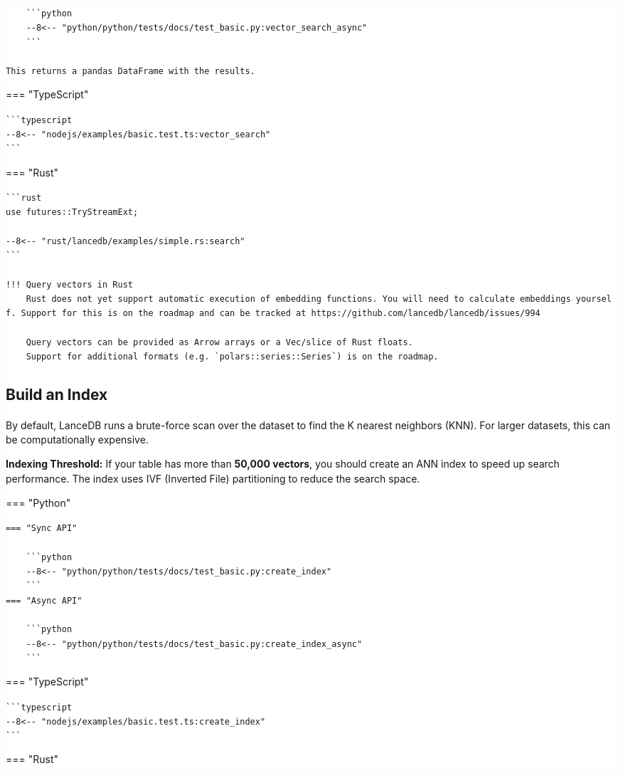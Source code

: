         ```python
        --8<-- "python/python/tests/docs/test_basic.py:vector_search_async"
        ```

    This returns a pandas DataFrame with the results.

=== "TypeScript"
    
    ```typescript
    --8<-- "nodejs/examples/basic.test.ts:vector_search"
    ```

=== "Rust"

    ```rust
    use futures::TryStreamExt;

    --8<-- "rust/lancedb/examples/simple.rs:search"
    ```

    !!! Query vectors in Rust
        Rust does not yet support automatic execution of embedding functions. You will need to calculate embeddings yourself. Support for this is on the roadmap and can be tracked at https://github.com/lancedb/lancedb/issues/994

        Query vectors can be provided as Arrow arrays or a Vec/slice of Rust floats.
        Support for additional formats (e.g. `polars::series::Series`) is on the roadmap.


## **Build an Index**

By default, LanceDB runs a brute-force scan over the dataset to find the K nearest neighbors (KNN). For larger datasets, this can be computationally expensive.

**Indexing Threshold:** If your table has more than **50,000 vectors**, you should create an ANN index to speed up search performance. The index uses IVF (Inverted File) partitioning to reduce the search space.

=== "Python"

    === "Sync API"

        ```python
        --8<-- "python/python/tests/docs/test_basic.py:create_index"
        ```
    === "Async API"

        ```python
        --8<-- "python/python/tests/docs/test_basic.py:create_index_async"
        ```

=== "TypeScript"

    ```typescript
    --8<-- "nodejs/examples/basic.test.ts:create_index"
    ```

=== "Rust"
